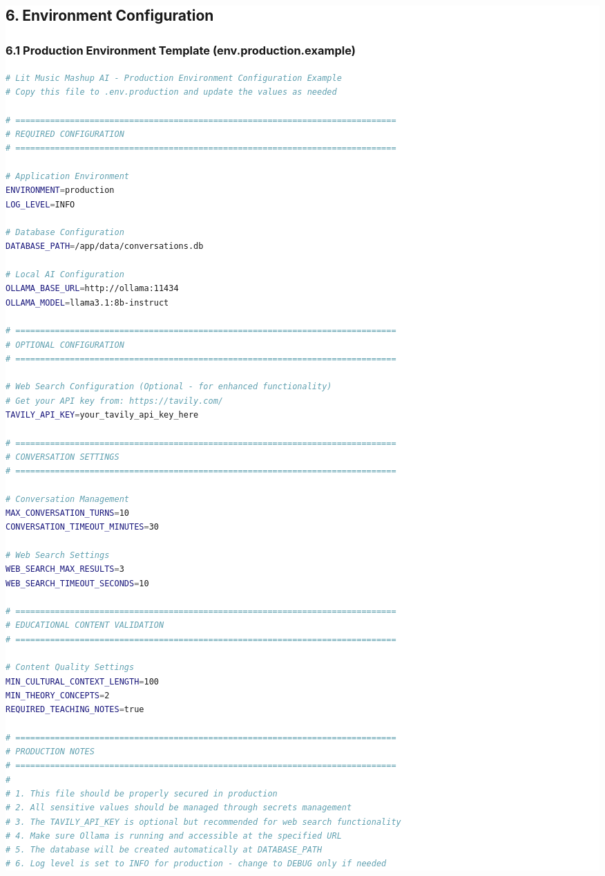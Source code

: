 
## 6. Environment Configuration

### 6.1 Production Environment Template (env.production.example)
```bash
# Lit Music Mashup AI - Production Environment Configuration Example
# Copy this file to .env.production and update the values as needed

# =============================================================================
# REQUIRED CONFIGURATION
# =============================================================================

# Application Environment
ENVIRONMENT=production
LOG_LEVEL=INFO

# Database Configuration
DATABASE_PATH=/app/data/conversations.db

# Local AI Configuration
OLLAMA_BASE_URL=http://ollama:11434
OLLAMA_MODEL=llama3.1:8b-instruct

# =============================================================================
# OPTIONAL CONFIGURATION
# =============================================================================

# Web Search Configuration (Optional - for enhanced functionality)
# Get your API key from: https://tavily.com/
TAVILY_API_KEY=your_tavily_api_key_here

# =============================================================================
# CONVERSATION SETTINGS
# =============================================================================

# Conversation Management
MAX_CONVERSATION_TURNS=10
CONVERSATION_TIMEOUT_MINUTES=30

# Web Search Settings
WEB_SEARCH_MAX_RESULTS=3
WEB_SEARCH_TIMEOUT_SECONDS=10

# =============================================================================
# EDUCATIONAL CONTENT VALIDATION
# =============================================================================

# Content Quality Settings
MIN_CULTURAL_CONTEXT_LENGTH=100
MIN_THEORY_CONCEPTS=2
REQUIRED_TEACHING_NOTES=true

# =============================================================================
# PRODUCTION NOTES
# =============================================================================
# 
# 1. This file should be properly secured in production
# 2. All sensitive values should be managed through secrets management
# 3. The TAVILY_API_KEY is optional but recommended for web search functionality
# 4. Make sure Ollama is running and accessible at the specified URL
# 5. The database will be created automatically at DATABASE_PATH
# 6. Log level is set to INFO for production - change to DEBUG only if needed
```